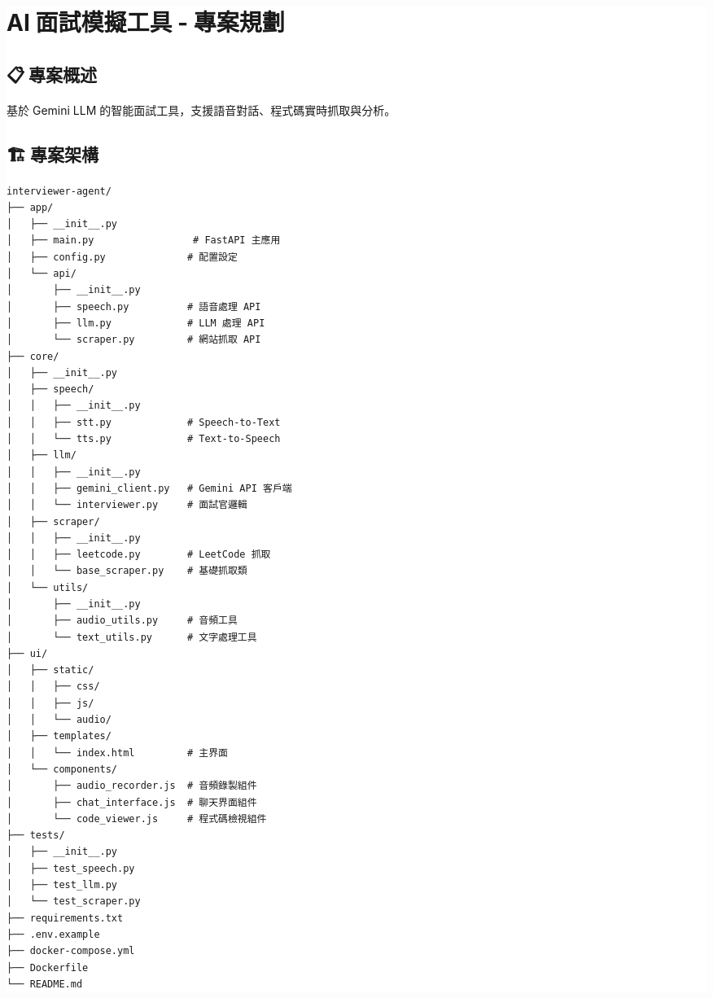 # AI 面試模擬工具 - 專案規劃

## 📋 專案概述
基於 Gemini LLM 的智能面試工具，支援語音對話、程式碼實時抓取與分析。

## 🏗️ 專案架構

```
interviewer-agent/
├── app/
│   ├── __init__.py
│   ├── main.py                 # FastAPI 主應用
│   ├── config.py              # 配置設定
│   └── api/
│       ├── __init__.py
│       ├── speech.py          # 語音處理 API
│       ├── llm.py             # LLM 處理 API
│       └── scraper.py         # 網站抓取 API
├── core/
│   ├── __init__.py
│   ├── speech/
│   │   ├── __init__.py
│   │   ├── stt.py             # Speech-to-Text
│   │   └── tts.py             # Text-to-Speech
│   ├── llm/
│   │   ├── __init__.py
│   │   ├── gemini_client.py   # Gemini API 客戶端
│   │   └── interviewer.py     # 面試官邏輯
│   ├── scraper/
│   │   ├── __init__.py
│   │   ├── leetcode.py        # LeetCode 抓取
│   │   └── base_scraper.py    # 基礎抓取類
│   └── utils/
│       ├── __init__.py
│       ├── audio_utils.py     # 音頻工具
│       └── text_utils.py      # 文字處理工具
├── ui/
│   ├── static/
│   │   ├── css/
│   │   ├── js/
│   │   └── audio/
│   ├── templates/
│   │   └── index.html         # 主界面
│   └── components/
│       ├── audio_recorder.js  # 音頻錄製組件
│       ├── chat_interface.js  # 聊天界面組件
│       └── code_viewer.js     # 程式碼檢視組件
├── tests/
│   ├── __init__.py
│   ├── test_speech.py
│   ├── test_llm.py
│   └── test_scraper.py
├── requirements.txt
├── .env.example
├── docker-compose.yml
├── Dockerfile
└── README.md
```
